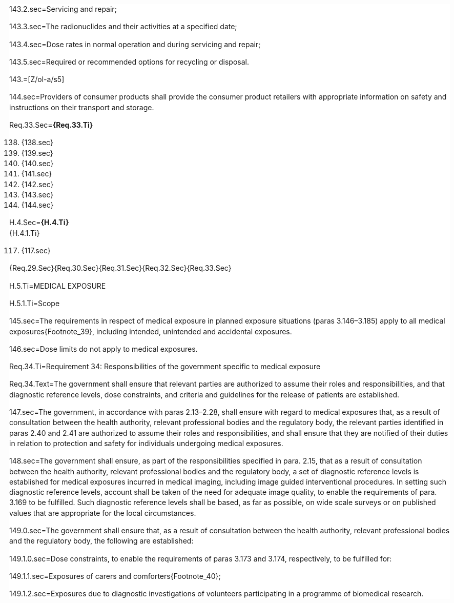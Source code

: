 143.2.sec=Servicing and repair;

143.3.sec=The radionuclides and their activities at a specified date;

143.4.sec=Dose rates in normal operation and during servicing and repair;

143.5.sec=Required or recommended options for recycling or disposal.

143.=[Z/ol-a/s5]

144.sec=Providers of consumer products shall provide the consumer product retailers with appropriate information on safety and instructions on their transport and storage.

Req.33.Sec=<b>{Req.33.Ti}</b><ol start=138><li>{138.sec}<li>{139.sec}<li>{140.sec}<li>{141.sec}<li>{142.sec}<li>{143.sec}<li>{144.sec}</ol>

H.4.Sec=<b>{H.4.Ti}</b><br>{H.4.1.Ti}<ol start=117><li>{117.sec}</ol>{Req.29.Sec}{Req.30.Sec}{Req.31.Sec}{Req.32.Sec}{Req.33.Sec}



H.5.Ti=MEDICAL EXPOSURE

H.5.1.Ti=Scope

145.sec=The requirements in respect of medical exposure in planned exposure situations (paras 3.146–3.185) apply to all medical exposures{Footnote_39}, including intended, unintended and accidental exposures.

146.sec=Dose limits do not apply to medical exposures.

Req.34.Ti=Requirement 34: Responsibilities of the government specific to medical exposure

Req.34.Text=The government shall ensure that relevant parties are authorized to assume their roles and responsibilities, and that diagnostic reference levels, dose constraints, and criteria and guidelines for the release of patients are established.

147.sec=The government, in accordance with paras 2.13–2.28, shall ensure with regard to medical exposures that, as a result of consultation between the health authority, relevant professional bodies and the regulatory body, the relevant parties identified in paras 2.40 and 2.41 are authorized to assume their roles and responsibilities, and shall ensure that they are notified of their duties in relation to protection and safety for individuals undergoing medical exposures.

148.sec=The government shall ensure, as part of the responsibilities specified in para. 2.15, that as a result of consultation between the health authority, relevant professional bodies and the regulatory body, a set of diagnostic reference levels is established for medical exposures incurred in medical imaging, including image guided interventional procedures. In setting such diagnostic reference levels, account shall be taken of the need for adequate image quality, to enable the requirements of para. 3.169 to be fulfilled. Such diagnostic reference levels shall be based, as far as possible, on wide scale surveys or on published values that are appropriate for the local circumstances.

149.0.sec=The government shall ensure that, as a result of consultation between the health authority, relevant professional bodies and the regulatory body, the following are established:

149.1.0.sec=Dose constraints, to enable the requirements of paras 3.173 and 3.174, respectively, to be fulfilled for:

149.1.1.sec=Exposures of carers and comforters{Footnote_40};

149.1.2.sec=Exposures due to diagnostic investigations of volunteers participating in a programme of biomedical research.
